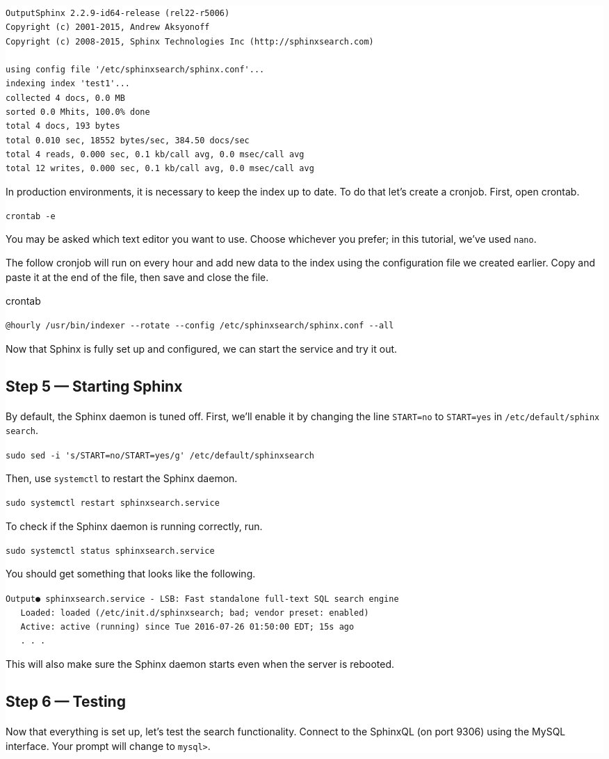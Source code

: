     OutputSphinx 2.2.9-id64-release (rel22-r5006)
    Copyright (c) 2001-2015, Andrew Aksyonoff
    Copyright (c) 2008-2015, Sphinx Technologies Inc (http://sphinxsearch.com)
    
    using config file '/etc/sphinxsearch/sphinx.conf'...
    indexing index 'test1'...
    collected 4 docs, 0.0 MB
    sorted 0.0 Mhits, 100.0% done
    total 4 docs, 193 bytes
    total 0.010 sec, 18552 bytes/sec, 384.50 docs/sec
    total 4 reads, 0.000 sec, 0.1 kb/call avg, 0.0 msec/call avg
    total 12 writes, 0.000 sec, 0.1 kb/call avg, 0.0 msec/call avg

In production environments, it is necessary to keep the index up to date. To do that let’s create a cronjob. First, open crontab.

    crontab -e

You may be asked which text editor you want to use. Choose whichever you prefer; in this tutorial, we’ve used `nano`.

The follow cronjob will run on every hour and add new data to the index using the configuration file we created earlier. Copy and paste it at the end of the file, then save and close the file.

crontab

    @hourly /usr/bin/indexer --rotate --config /etc/sphinxsearch/sphinx.conf --all

Now that Sphinx is fully set up and configured, we can start the service and try it out.

## Step 5 — Starting Sphinx

By default, the Sphinx daemon is tuned off. First, we’ll enable it by changing the line `START=no` to `START=yes` in `/etc/default/sphinxsearch`.

    sudo sed -i 's/START=no/START=yes/g' /etc/default/sphinxsearch

Then, use `systemctl` to restart the Sphinx daemon.

    sudo systemctl restart sphinxsearch.service

To check if the Sphinx daemon is running correctly, run.

    sudo systemctl status sphinxsearch.service

You should get something that looks like the following.

    Output● sphinxsearch.service - LSB: Fast standalone full-text SQL search engine
       Loaded: loaded (/etc/init.d/sphinxsearch; bad; vendor preset: enabled)
       Active: active (running) since Tue 2016-07-26 01:50:00 EDT; 15s ago
       . . .

This will also make sure the Sphinx daemon starts even when the server is rebooted.

## Step 6 — Testing

Now that everything is set up, let’s test the search functionality. Connect to the SphinxQL (on port 9306) using the MySQL interface. Your prompt will change to `mysql>`.
